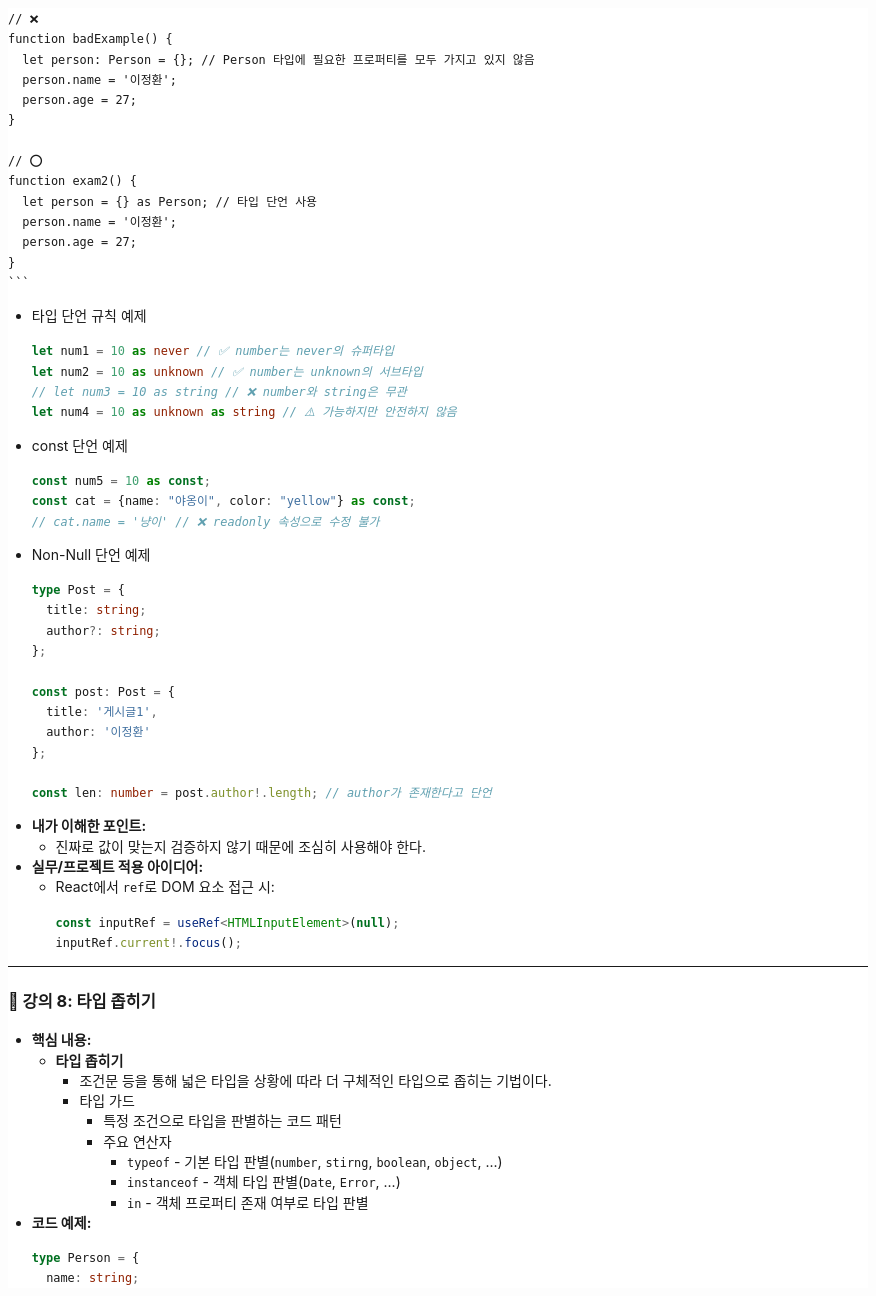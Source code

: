     // ❌ 
    function badExample() {
      let person: Person = {}; // Person 타입에 필요한 프로퍼티를 모두 가지고 있지 않음
      person.name = '이정환';
      person.age = 27;
    }

    // ⭕️
    function exam2() {
      let person = {} as Person; // 타입 단언 사용
      person.name = '이정환';
      person.age = 27;
    }
    ```
  - 타입 단언 규칙 예제
    ```ts
    let num1 = 10 as never // ✅ number는 never의 슈퍼타입
    let num2 = 10 as unknown // ✅ number는 unknown의 서브타입
    // let num3 = 10 as string // ❌ number와 string은 무관
    let num4 = 10 as unknown as string // ⚠️ 가능하지만 안전하지 않음
    ```
  - const 단언 예제
    ```ts
    const num5 = 10 as const;
    const cat = {name: "야옹이", color: "yellow"} as const;
    // cat.name = '냥이' // ❌ readonly 속성으로 수정 불가
    ```
  - Non-Null 단언 예제
    ```ts
    type Post = {
      title: string;
      author?: string;
    };

    const post: Post = {
      title: '게시글1',
      author: '이정환'
    };

    const len: number = post.author!.length; // author가 존재한다고 단언
    ```
- **내가 이해한 포인트:**
  - 진짜로 값이 맞는지 검증하지 않기 때문에 조심히 사용해야 한다.
- **실무/프로젝트 적용 아이디어:**
  - React에서 `ref`로 DOM 요소 접근 시:
    ```ts
    const inputRef = useRef<HTMLInputElement>(null);
    inputRef.current!.focus();
    ```
---

### 🔹 강의 8: 타입 좁히기
- **핵심 내용:**
  - **타입 좁히기**
    - 조건문 등을 통해 넓은 타입을 상황에 따라 더 구체적인 타입으로 좁히는 기법이다.
    - 타입 가드
      - 특정 조건으로 타입을 판별하는 코드 패턴
      - 주요 연산자
        - `typeof` - 기본 타입 판별(`number`, `stirng`, `boolean`, `object`, ...)
        - `instanceof` - 객체 타입 판별(`Date`, `Error`, ...)
        - `in` - 객체 프로퍼티 존재 여부로 타입 판별
- **코드 예제:**
  ```ts
  type Person = {
    name: string;
  ```